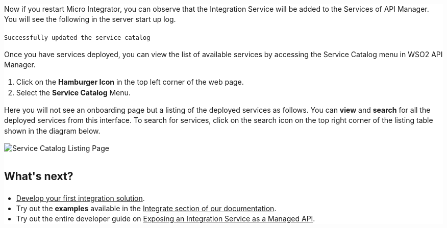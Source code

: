 Now if you restart Micro Integrator, you can observe that the Integration Service will be added to the Services of API Manager.
You will see the following in the server start up log.

```bash
Successfully updated the service catalog
```

Once you have services deployed, you can view the list of available services by accessing the Service Catalog menu in WSO2 API Manager. 

1. Click on the **Hamburger Icon** in the top left corner of the web page.
2. Select the **Service Catalog** Menu.

Here you will not see an onboarding page but a listing of the deployed services as follows. You can **view** and **search** for all the deployed services from this interface. To search for services, click on the search icon on the top right corner of the listing table shown in the diagram below.

![Service Catalog Listing Page]({{base_path}}/assets/img/integrate/service-catalog/service-catalog-qsg.png)

## What's next?

- [Develop your first integration solution]({{base_path}}/integrate/develop/integration-development-kickstart).
- Try out the **examples** available in the [Integrate section of our documentation]({{base_path}}/integrate/integration-overview/).
- Try out the entire developer guide on [Exposing an Integration Service as a Managed API]({{base_path}}/tutorials/integration-tutorials/service-catalog-tutorial/).
